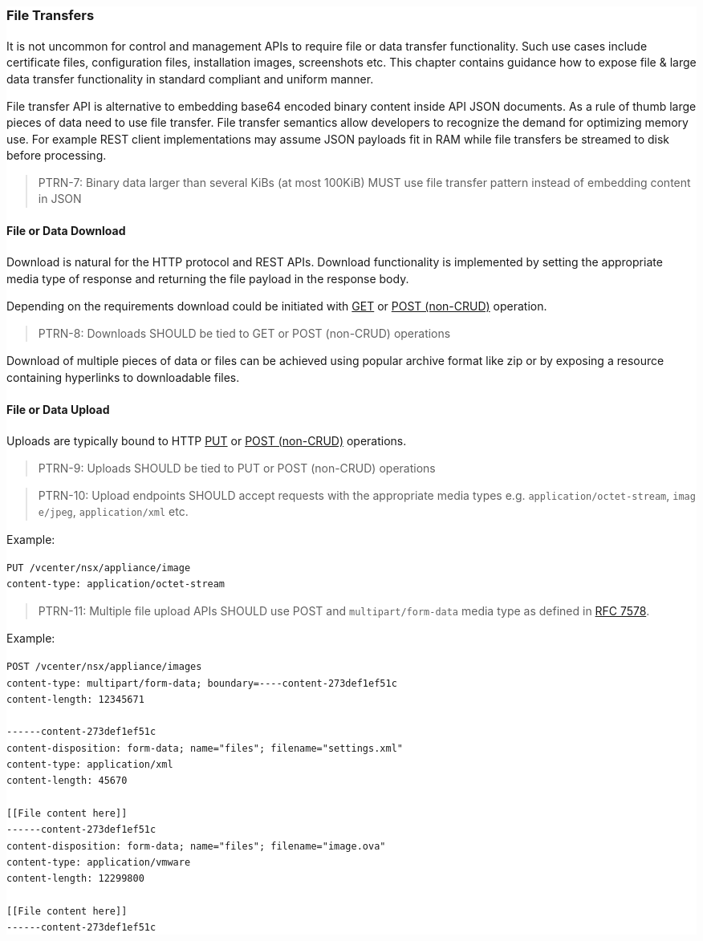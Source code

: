 ### File Transfers

It is not uncommon for control and management APIs to require file or data transfer functionality. Such use cases include certificate files, configuration files, installation images, screenshots etc. This chapter contains guidance how to expose file & large data transfer functionality in standard compliant and uniform manner.

File transfer API is alternative to embedding base64 encoded binary content inside API JSON documents. As a rule of thumb large pieces of data need to use file transfer. File transfer semantics allow developers to recognize the demand for optimizing memory use. For example REST client implementations may assume JSON payloads fit in RAM while file transfers be streamed to disk before processing.

> PTRN-7: Binary data larger than several KiBs (at most 100KiB) MUST use file transfer pattern instead of embedding content in JSON

#### File or Data Download

Download is natural for the HTTP protocol and REST APIs. Download functionality is implemented by setting the appropriate media type of response and returning the file payload in the response body.

Depending on the requirements download could be initiated with [GET](#get) or [POST (non-CRUD)](#post-non-crud-operations) operation.

> PTRN-8: Downloads SHOULD be tied to GET or POST (non-CRUD) operations

Download of multiple pieces of data or files can be achieved using popular archive format like zip or by exposing a resource containing hyperlinks to downloadable files.

#### File or Data Upload

Uploads are typically bound to HTTP [PUT](#put) or [POST (non-CRUD)](#post-non-crud-operations) operations.

> PTRN-9: Uploads SHOULD be tied to PUT or POST (non-CRUD) operations

> PTRN-10: Upload endpoints SHOULD accept requests with the appropriate media types e.g. `application/octet-stream`, `image/jpeg`, `application/xml` etc.

Example:

```http
PUT /vcenter/nsx/appliance/image
content-type: application/octet-stream
```

> PTRN-11: Multiple file upload APIs SHOULD use POST and `multipart/form-data` media type as defined in [RFC 7578](https://tools.ietf.org/html/rfc7578#section-4.3).

Example:

```http
POST /vcenter/nsx/appliance/images
content-type: multipart/form-data; boundary=----content-273def1ef51c
content-length: 12345671

------content-273def1ef51c
content-disposition: form-data; name="files"; filename="settings.xml"
content-type: application/xml
content-length: 45670

[[File content here]]
------content-273def1ef51c
content-disposition: form-data; name="files"; filename="image.ova"
content-type: application/vmware
content-length: 12299800

[[File content here]]
------content-273def1ef51c
```

